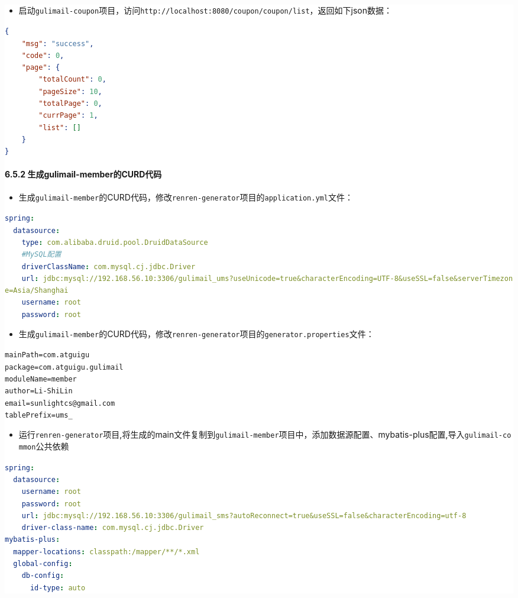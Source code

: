 - 启动`gulimail-coupon`项目，访问`http://localhost:8080/coupon/coupon/list`，返回如下json数据：

```json
{
	"msg": "success",
	"code": 0,
	"page": {
		"totalCount": 0,
		"pageSize": 10,
		"totalPage": 0,
		"currPage": 1,
		"list": []
	}
}
```

<a name="652-gulimail-membercurd"></a>
#### 6.5.2 生成gulimail-member的CURD代码

- 生成`gulimail-member`的CURD代码，修改`renren-generator`项目的`application.yml`文件：

```yaml
spring:
  datasource:
    type: com.alibaba.druid.pool.DruidDataSource
    #MySQL配置
    driverClassName: com.mysql.cj.jdbc.Driver
    url: jdbc:mysql://192.168.56.10:3306/gulimail_ums?useUnicode=true&characterEncoding=UTF-8&useSSL=false&serverTimezone=Asia/Shanghai
    username: root
    password: root
```

- 生成`gulimail-member`的CURD代码，修改`renren-generator`项目的`generator.properties`文件：

```properties
mainPath=com.atguigu
package=com.atguigu.gulimail
moduleName=member
author=Li-ShiLin
email=sunlightcs@gmail.com
tablePrefix=ums_
```

- 运行`renren-generator`项目,将生成的main文件复制到`gulimail-member`项目中，添加数据源配置、mybatis-plus配置,导入`gulimail-common`公共依赖

```yaml
spring:
  datasource:
    username: root
    password: root
    url: jdbc:mysql://192.168.56.10:3306/gulimail_sms?autoReconnect=true&useSSL=false&characterEncoding=utf-8
    driver-class-name: com.mysql.cj.jdbc.Driver
mybatis-plus:
  mapper-locations: classpath:/mapper/**/*.xml
  global-config:
    db-config:
      id-type: auto
```
